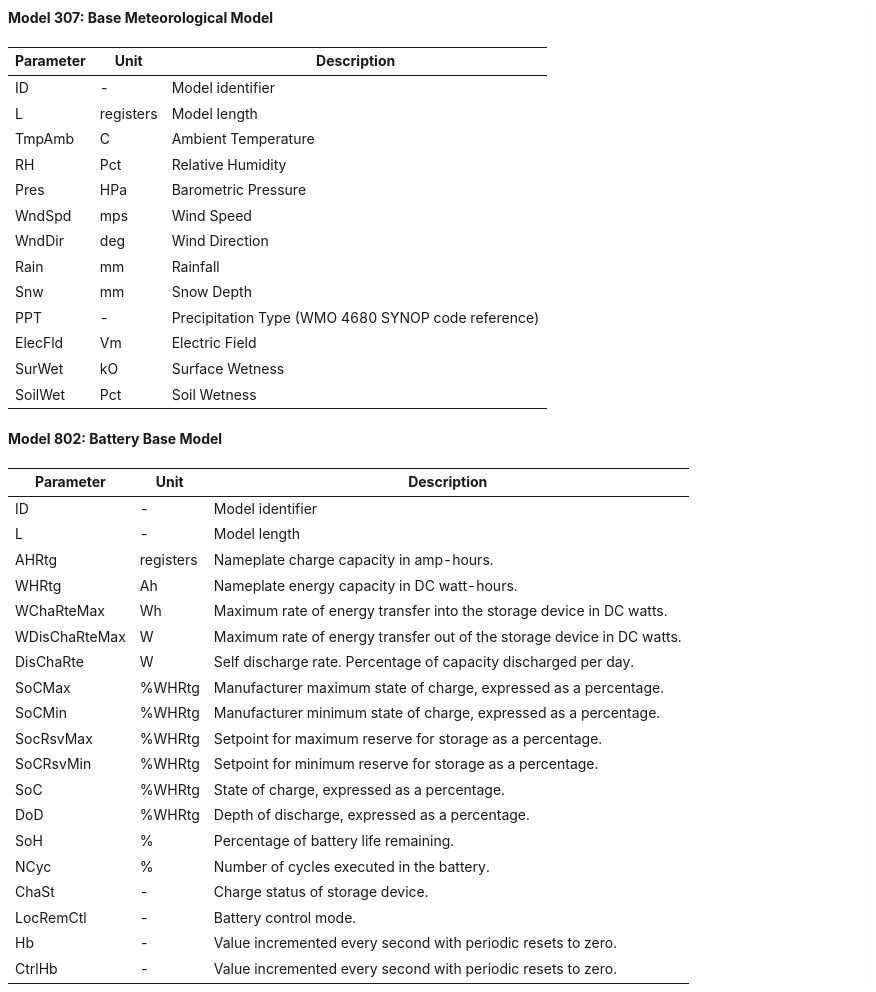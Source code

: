 #### Model 307: Base Meteorological Model

| Parameter | Unit | Description |
|-----------|------|-------------|
| ID | - | Model identifier |
| L | registers | Model length |
| TmpAmb | C | Ambient Temperature |
| RH | Pct | Relative Humidity |
| Pres | HPa | Barometric Pressure |
| WndSpd | mps | Wind Speed |
| WndDir | deg | Wind Direction |
| Rain | mm | Rainfall |
| Snw | mm | Snow Depth |
| PPT | - | Precipitation Type (WMO 4680 SYNOP code reference) |
| ElecFld | Vm | Electric Field |
| SurWet | kO | Surface Wetness |
| SoilWet | Pct | Soil Wetness |

#### Model 802: Battery Base Model

| Parameter | Unit | Description |
|-----------|------|-------------|
| ID | - | Model identifier |
| L | - | Model length |
| AHRtg | registers | Nameplate charge capacity in amp-hours. |
| WHRtg | Ah | Nameplate energy capacity in DC watt-hours. |
| WChaRteMax | Wh | Maximum rate of energy transfer into the storage device in DC watts. |
| WDisChaRteMax | W | Maximum rate of energy transfer out of the storage device in DC watts. |
| DisChaRte | W | Self discharge rate. Percentage of capacity discharged per day. |
| SoCMax | %WHRtg | Manufacturer maximum state of charge, expressed as a percentage. |
| SoCMin | %WHRtg | Manufacturer minimum state of charge, expressed as a percentage. |
| SocRsvMax | %WHRtg | Setpoint for maximum reserve for storage as a percentage. |
| SoCRsvMin | %WHRtg | Setpoint for minimum reserve for storage as a percentage. |
| SoC | %WHRtg | State of charge, expressed as a percentage. |
| DoD | %WHRtg | Depth of discharge, expressed as a percentage. |
| SoH | % | Percentage of battery life remaining. |
| NCyc | % | Number of cycles executed in the battery. |
| ChaSt | - | Charge status of storage device. |
| LocRemCtl | - | Battery control mode. |
| Hb | - | Value incremented every second with periodic resets to zero. |
| CtrlHb | - | Value incremented every second with periodic resets to zero. |